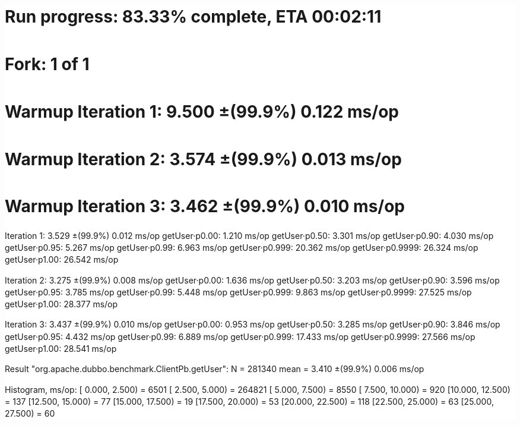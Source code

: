 # Run progress: 83.33% complete, ETA 00:02:11
# Fork: 1 of 1
# Warmup Iteration   1: 9.500 ±(99.9%) 0.122 ms/op
# Warmup Iteration   2: 3.574 ±(99.9%) 0.013 ms/op
# Warmup Iteration   3: 3.462 ±(99.9%) 0.010 ms/op
Iteration   1: 3.529 ±(99.9%) 0.012 ms/op
                 getUser·p0.00:   1.210 ms/op
                 getUser·p0.50:   3.301 ms/op
                 getUser·p0.90:   4.030 ms/op
                 getUser·p0.95:   5.267 ms/op
                 getUser·p0.99:   6.963 ms/op
                 getUser·p0.999:  20.362 ms/op
                 getUser·p0.9999: 26.324 ms/op
                 getUser·p1.00:   26.542 ms/op

Iteration   2: 3.275 ±(99.9%) 0.008 ms/op
                 getUser·p0.00:   1.636 ms/op
                 getUser·p0.50:   3.203 ms/op
                 getUser·p0.90:   3.596 ms/op
                 getUser·p0.95:   3.785 ms/op
                 getUser·p0.99:   5.448 ms/op
                 getUser·p0.999:  9.863 ms/op
                 getUser·p0.9999: 27.525 ms/op
                 getUser·p1.00:   28.377 ms/op

Iteration   3: 3.437 ±(99.9%) 0.010 ms/op
                 getUser·p0.00:   0.953 ms/op
                 getUser·p0.50:   3.285 ms/op
                 getUser·p0.90:   3.846 ms/op
                 getUser·p0.95:   4.432 ms/op
                 getUser·p0.99:   6.889 ms/op
                 getUser·p0.999:  17.433 ms/op
                 getUser·p0.9999: 27.566 ms/op
                 getUser·p1.00:   28.541 ms/op



Result "org.apache.dubbo.benchmark.ClientPb.getUser":
  N = 281340
  mean =      3.410 ±(99.9%) 0.006 ms/op

  Histogram, ms/op:
    [ 0.000,  2.500) = 6501 
    [ 2.500,  5.000) = 264821 
    [ 5.000,  7.500) = 8550 
    [ 7.500, 10.000) = 920 
    [10.000, 12.500) = 137 
    [12.500, 15.000) = 77 
    [15.000, 17.500) = 19 
    [17.500, 20.000) = 53 
    [20.000, 22.500) = 118 
    [22.500, 25.000) = 63 
    [25.000, 27.500) = 60 
